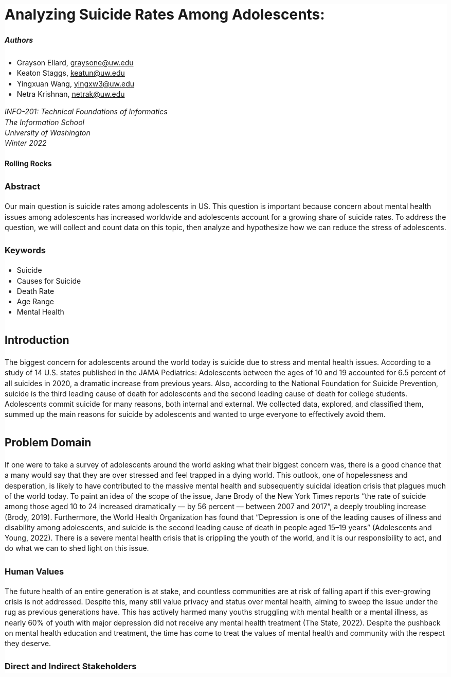 # Analyzing Suicide Rates Among Adolescents:
##### Authors
* Grayson Ellard, graysone@uw.edu
* Keaton Staggs, keatun@uw.edu
* Yingxuan Wang, yingxw3@uw.edu
* Netra Krishnan, netrak@uw.edu
         

*INFO-201: Technical Foundations of Informatics*  
*The Information School*   
*University of Washington*      
*Winter 2022*  

#### Rolling Rocks

### Abstract
Our main question is suicide rates among adolescents in US. This question is important because concern about mental health issues among adolescents has increased worldwide and adolescents account for a growing share of suicide rates. To address the question, we will collect and count data on this topic, then analyze and hypothesize how we can reduce the stress of adolescents.

### Keywords
- Suicide
- Causes for Suicide
- Death Rate
- Age Range
- Mental Health

## Introduction
The biggest concern for adolescents around the world today is suicide due to stress and mental health issues. According to a study of 14 U.S. states published in the JAMA Pediatrics: Adolescents between the ages of 10 and 19 accounted for 6.5 percent of all suicides in 2020, a dramatic increase from previous years. Also, according to the National Foundation for Suicide Prevention, suicide is the third leading cause of death for adolescents and the second leading cause of death for college students. Adolescents commit suicide for many reasons, both internal and external. We collected data, explored, and classified them, summed up the main reasons for suicide by adolescents and wanted to urge everyone to effectively avoid them.

## Problem Domain
If one were to take a survey of adolescents around the world asking what their biggest concern was, there is a good chance that a many would say that they are over stressed and feel trapped in a dying world. This outlook, one of hopelessness and desperation, is likely to have contributed to the massive mental health and subsequently suicidal ideation crisis that plagues much of the world today. To paint an idea of the scope of the issue, Jane Brody of the New York Times reports “the rate of suicide among those aged 10 to 24 increased dramatically — by 56 percent — between 2007 and 2017”, a deeply troubling increase (Brody, 2019). Furthermore, the World Health Organization has found that “Depression is one of the leading causes of illness and disability among adolescents, and suicide is the second leading cause of death in people aged 15–19 years” (Adolescents and Young, 2022). There is a severe mental health crisis that is crippling the youth of the world, and it is our responsibility to act, and do what we can to shed light on this issue.
### Human Values
 The future health of an entire generation is at stake, and countless communities are at risk of falling apart if this ever-growing crisis is not addressed. Despite this, many still value privacy and status over mental health, aiming to sweep the issue under the rug as previous generations have. This has actively harmed many youths struggling with mental health or a mental illness, as nearly 60% of youth with major depression did not receive any mental health treatment (The State, 2022). Despite the pushback on mental health education and treatment, the time has come to treat the values of mental health and community with the respect they deserve.
### Direct and Indirect Stakeholders